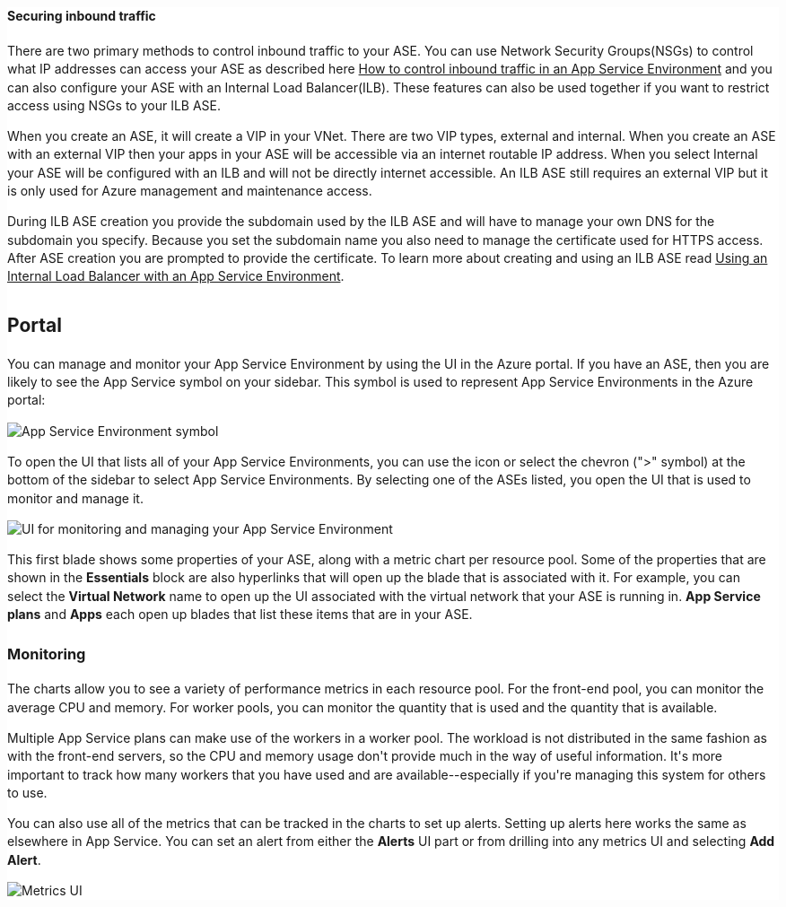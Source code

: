#### Securing inbound traffic
There are two primary methods to control inbound traffic to your ASE.  You can use Network Security Groups(NSGs) to control what IP addresses can access your ASE as described here [How to control inbound traffic in an App Service Environment](app-service-app-service-environment-control-inbound-traffic.md) and you can also configure your ASE with an Internal Load Balancer(ILB).  These features can also be used together if you want to restrict access using NSGs to your ILB ASE.

When you create an ASE, it will create a VIP in your VNet.  There are two VIP types, external and internal.  When you create an ASE with an external VIP then your apps in your ASE will be accessible via an internet routable IP address. When you select Internal your ASE will be configured with an ILB and will not be directly internet accessible.  An ILB ASE still requires an external VIP but it is only used for Azure management and maintenance access.  

During ILB ASE creation you provide the subdomain used by the ILB ASE and will have to manage your own DNS for the subdomain you specify.  Because you set the subdomain name you also need to manage the certificate used for HTTPS access.  After ASE creation you are prompted to provide the certificate.  To learn more about creating and using an ILB ASE read [Using an Internal Load Balancer with an App Service Environment][ILBASE]. 

## Portal
You can manage and monitor your App Service Environment by using the UI in the Azure portal. If you have an ASE, then you are likely to see the App Service symbol on your sidebar. This symbol is used to represent App Service Environments in the Azure portal:

![App Service Environment symbol][1]

To open the UI that lists all of your App Service Environments, you can use the icon or select the chevron (">" symbol) at the bottom of the sidebar to select App Service Environments. By selecting one of the ASEs listed, you open the UI that is used to monitor and manage it.

![UI for monitoring and managing your App Service Environment][2]

This first blade shows some properties of your ASE, along with a metric chart per resource pool. Some of the properties that are shown in the **Essentials** block are also hyperlinks that will open up the blade that is associated with it. For example, you can select the **Virtual Network** name to open up the UI associated with the virtual network that your ASE is running in. **App Service plans** and **Apps** each open up blades that list these items that are in your ASE.  

### Monitoring
The charts allow you to see a variety of performance metrics in each resource pool. For the front-end pool, you can monitor the average CPU and memory. For worker pools, you can monitor the quantity that is used and the quantity that is available.

Multiple App Service plans can make use of the workers in a worker pool. The workload is not distributed in the same fashion as with the front-end servers, so the CPU and memory usage don't provide much in the way of useful information. It's more important to track how many workers that you have used and are available--especially if you're managing this system for others to use.  

You can also use all of the metrics that can be tracked in the charts to set up alerts. Setting up alerts here works the same as elsewhere in App Service. You can set an alert from either the **Alerts** UI part or from drilling into any metrics UI and selecting **Add Alert**.

![Metrics UI][3]


[1]: ./media/app-service-web-configure-an-app-service-environment/ase-icon.png
[2]: ./media/app-service-web-configure-an-app-service-environment/aseconfig-aseblade.png
[3]: ./media/app-service-web-configure-an-app-service-environment/aseconfig-poolchart.png
[4]: ./media/app-service-web-configure-an-app-service-environment/aseconfig-properties.png
[5]: ./media/app-service-web-configure-an-app-service-environment/aseconfig-poolblade.png
[6]: ./media/app-service-web-configure-an-app-service-environment/aseconfig-scalecommand.png
[7]: ./media/app-service-web-configure-an-app-service-environment/aseconfig-poolscale.png
[8]: ./media/app-service-web-configure-an-app-service-environment/aseconfig-pricingtiers.png
[9]: ./media/app-service-web-configure-an-app-service-environment/aseconfig-deletease.png
[WhatisASE]: app-service-app-service-environment-intro.md
[Appserviceplans]: ../azure-web-sites-web-hosting-plans-in-depth-overview.md
[HowtoCreateASE]: app-service-web-how-to-create-an-app-service-environment.md
[HowtoScale]: app-service-web-scale-a-web-app-in-an-app-service-environment.md
[ControlInbound]: app-service-app-service-environment-control-inbound-traffic.md
[virtualnetwork]: https://azure.microsoft.com/documentation/articles/virtual-networks-faq/
[AppServicePricing]: https://azure.microsoft.com/pricing/details/app-service/
[ASEAutoscale]: app-service-environment-auto-scale.md
[ExpressRoute]: app-service-app-service-environment-network-configuration-expressroute.md
[ILBASE]: app-service-environment-with-internal-load-balancer.md